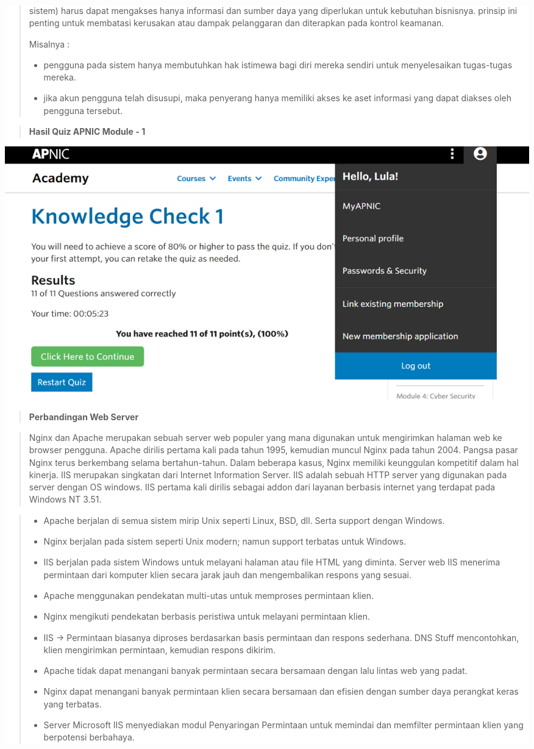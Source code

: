 > sistem) harus dapat mengakses hanya informasi dan sumber daya yang
> diperlukan untuk kebutuhan bisnisnya. prinsip ini penting untuk
> membatasi kerusakan atau dampak pelanggaran dan diterapkan pada
> kontrol keamanan.
>
> Misalnya :
> - pengguna pada sistem hanya membutuhkan hak istimewa bagi diri mereka
> sendiri untuk menyelesaikan tugas-tugas mereka.
>
> - jika akun pengguna telah disusupi, maka penyerang hanya memiliki
> akses ke aset informasi yang dapat diakses oleh pengguna tersebut.

> **Hasil Quiz APNIC Module - 1**

![](media/image3.png)

> **Perbandingan Web Server**

> Nginx dan Apache merupakan sebuah server web populer yang mana digunakan untuk mengirimkan halaman web ke browser pengguna. Apache dirilis pertama kali pada tahun 1995, kemudian muncul Nginx pada tahun 2004. Pangsa pasar Nginx terus berkembang selama bertahun-tahun. Dalam beberapa kasus, Nginx memiliki keunggulan kompetitif dalam hal kinerja.
> IIS merupakan singkatan dari Internet Information Server. IIS adalah sebuah HTTP server yang digunakan pada server dengan OS windows. IIS pertama kali dirilis sebagai addon dari layanan berbasis internet yang terdapat pada Windows NT 3.51.

> - Apache berjalan di semua sistem mirip Unix seperti Linux, BSD, dll. Serta support dengan Windows. 
> - Nginx berjalan pada sistem seperti Unix modern; namun support terbatas untuk Windows.	
> - IIS berjalan pada sistem Windows untuk melayani halaman atau file HTML yang diminta. Server web IIS menerima permintaan dari komputer klien secara jarak jauh dan mengembalikan respons yang sesuai.
>
> - Apache menggunakan pendekatan multi-utas untuk memproses permintaan klien.	
> - Nginx mengikuti pendekatan berbasis peristiwa untuk melayani permintaan klien. 
> - IIS -> Permintaan biasanya diproses berdasarkan basis permintaan dan respons sederhana. DNS Stuff mencontohkan, klien mengirimkan permintaan, kemudian respons dikirim.
>
> - Apache tidak dapat menangani banyak permintaan secara bersamaan dengan lalu lintas web yang padat.	
> - Nginx dapat menangani banyak permintaan klien secara bersamaan dan efisien dengan sumber daya perangkat keras yang terbatas.	
> - Server Microsoft IIS menyediakan modul Penyaringan Permintaan untuk memindai dan memfilter permintaan klien yang berpotensi berbahaya.
>